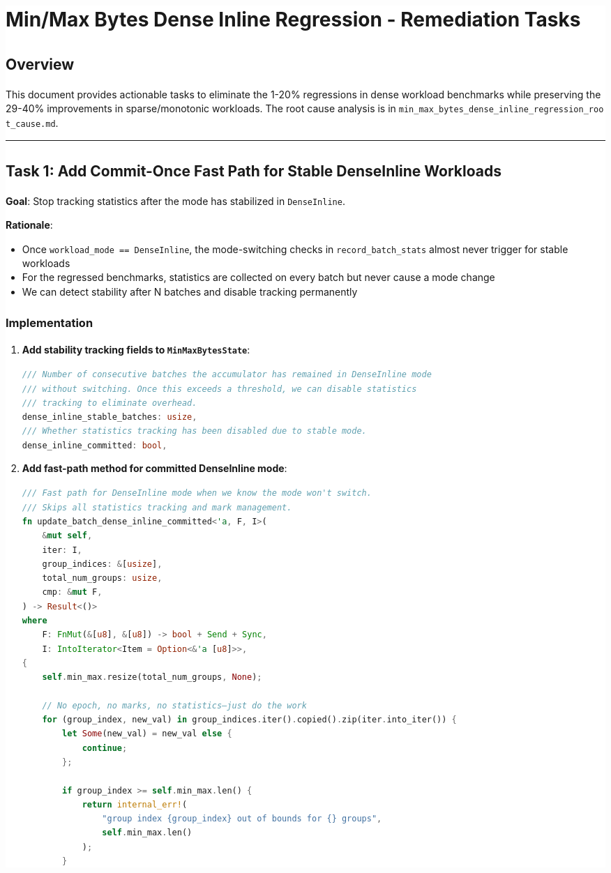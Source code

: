 # Min/Max Bytes Dense Inline Regression - Remediation Tasks

## Overview

This document provides actionable tasks to eliminate the 1-20% regressions in dense workload benchmarks while preserving the 29-40% improvements in sparse/monotonic workloads. The root cause analysis is in `min_max_bytes_dense_inline_regression_root_cause.md`.

---

## Task 1: Add Commit-Once Fast Path for Stable DenseInline Workloads

**Goal**: Stop tracking statistics after the mode has stabilized in `DenseInline`.

**Rationale**: 
- Once `workload_mode == DenseInline`, the mode-switching checks in `record_batch_stats` almost never trigger for stable workloads
- For the regressed benchmarks, statistics are collected on every batch but never cause a mode change
- We can detect stability after N batches and disable tracking permanently

### Implementation

1. **Add stability tracking fields to `MinMaxBytesState`**:
   ```rust
   /// Number of consecutive batches the accumulator has remained in DenseInline mode
   /// without switching. Once this exceeds a threshold, we can disable statistics
   /// tracking to eliminate overhead.
   dense_inline_stable_batches: usize,
   /// Whether statistics tracking has been disabled due to stable mode.
   dense_inline_committed: bool,
   ```

2. **Add fast-path method for committed DenseInline mode**:
   ```rust
   /// Fast path for DenseInline mode when we know the mode won't switch.
   /// Skips all statistics tracking and mark management.
   fn update_batch_dense_inline_committed<'a, F, I>(
       &mut self,
       iter: I,
       group_indices: &[usize],
       total_num_groups: usize,
       cmp: &mut F,
   ) -> Result<()>
   where
       F: FnMut(&[u8], &[u8]) -> bool + Send + Sync,
       I: IntoIterator<Item = Option<&'a [u8]>>,
   {
       self.min_max.resize(total_num_groups, None);
       
       // No epoch, no marks, no statistics—just do the work
       for (group_index, new_val) in group_indices.iter().copied().zip(iter.into_iter()) {
           let Some(new_val) = new_val else {
               continue;
           };
           
           if group_index >= self.min_max.len() {
               return internal_err!(
                   "group index {group_index} out of bounds for {} groups",
                   self.min_max.len()
               );
           }
   ```